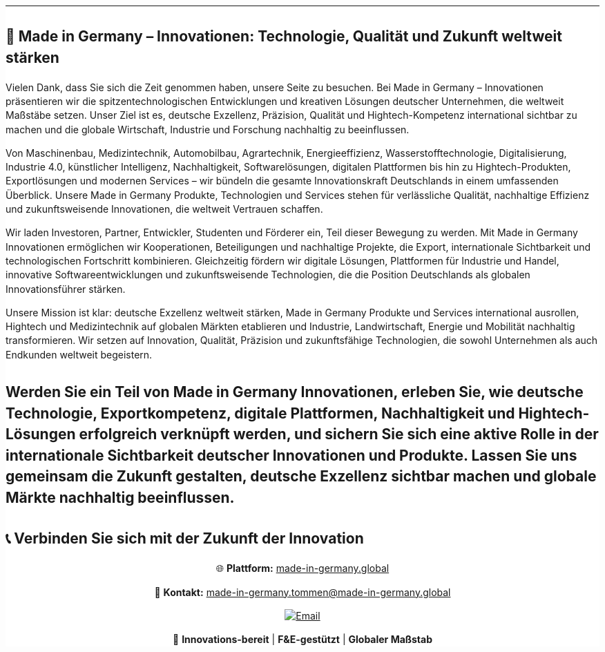 </div>

---

## 🌟 Made in Germany – Innovationen: Technologie, Qualität und Zukunft weltweit stärken

Vielen Dank, dass Sie sich die Zeit genommen haben, unsere Seite zu besuchen. Bei Made in Germany – Innovationen präsentieren wir die spitzentechnologischen Entwicklungen und kreativen Lösungen deutscher Unternehmen, die weltweit Maßstäbe setzen. Unser Ziel ist es, deutsche Exzellenz, Präzision, Qualität und Hightech-Kompetenz international sichtbar zu machen und die globale Wirtschaft, Industrie und Forschung nachhaltig zu beeinflussen.

Von Maschinenbau, Medizintechnik, Automobilbau, Agrartechnik, Energieeffizienz, Wasserstofftechnologie, Digitalisierung, Industrie 4.0, künstlicher Intelligenz, Nachhaltigkeit, Softwarelösungen, digitalen Plattformen bis hin zu Hightech-Produkten, Exportlösungen und modernen Services – wir bündeln die gesamte Innovationskraft Deutschlands in einem umfassenden Überblick. Unsere Made in Germany Produkte, Technologien und Services stehen für verlässliche Qualität, nachhaltige Effizienz und zukunftsweisende Innovationen, die weltweit Vertrauen schaffen.

Wir laden Investoren, Partner, Entwickler, Studenten und Förderer ein, Teil dieser Bewegung zu werden. Mit Made in Germany Innovationen ermöglichen wir Kooperationen, Beteiligungen und nachhaltige Projekte, die Export, internationale Sichtbarkeit und technologischen Fortschritt kombinieren. Gleichzeitig fördern wir digitale Lösungen, Plattformen für Industrie und Handel, innovative Softwareentwicklungen und zukunftsweisende Technologien, die die Position Deutschlands als globalen Innovationsführer stärken.

Unsere Mission ist klar: deutsche Exzellenz weltweit stärken, Made in Germany Produkte und Services international ausrollen, Hightech und Medizintechnik auf globalen Märkten etablieren und Industrie, Landwirtschaft, Energie und Mobilität nachhaltig transformieren. Wir setzen auf Innovation, Qualität, Präzision und zukunftsfähige Technologien, die sowohl Unternehmen als auch Endkunden weltweit begeistern.

Werden Sie ein Teil von Made in Germany Innovationen, erleben Sie, wie deutsche Technologie, Exportkompetenz, digitale Plattformen, Nachhaltigkeit und Hightech-Lösungen erfolgreich verknüpft werden, und sichern Sie sich eine aktive Rolle in der internationale Sichtbarkeit deutscher Innovationen und Produkte. Lassen Sie uns gemeinsam die Zukunft gestalten, deutsche Exzellenz sichtbar machen und globale Märkte nachhaltig beeinflussen.
---


## 📞 Verbinden Sie sich mit der Zukunft der Innovation

<div align="center">

🌐 **Plattform:** [made-in-germany.global](https://made-in-germany.global)

📧 **Kontakt:** made-in-germany.tommen@made-in-germany.global

[![Email](https://img.shields.io/badge/📧_Email-made--in--germany.tommen%40made--in--germany.global-FFD700?style=for-the-badge&logoColor=black&labelColor=DC143C)](mailto:made-in-germany.tommen@made-in-germany.global)

🔮 **Innovations-bereit** | **F&E-gestützt** | **Globaler Maßstab**
